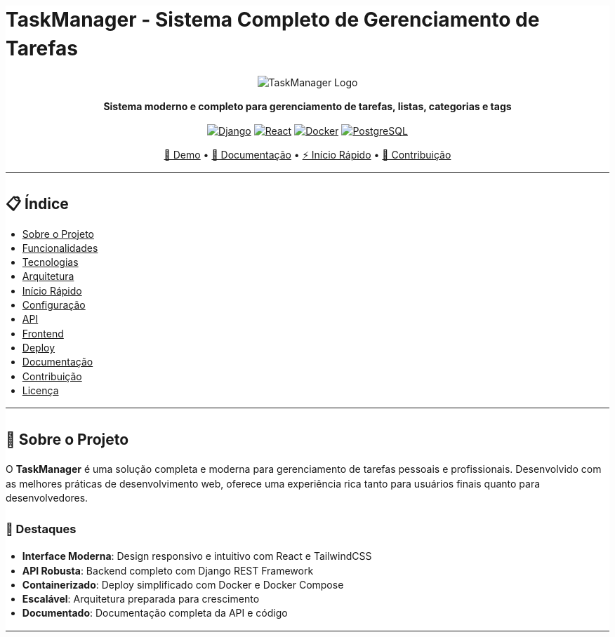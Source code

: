 # TaskManager - Sistema Completo de Gerenciamento de Tarefas

<div align="center">

![TaskManager Logo](https://img.shields.io/badge/TaskManager-v1.0.0-blue?style=for-the-badge&logo=checkmarx)

**Sistema moderno e completo para gerenciamento de tarefas, listas, categorias e tags**

[![Django](https://img.shields.io/badge/Django-5.2.5-green?logo=django)](https://djangoproject.com/)
[![React](https://img.shields.io/badge/React-19.1.0-blue?logo=react)](https://reactjs.org/)
[![Docker](https://img.shields.io/badge/Docker-Ready-blue?logo=docker)](https://docker.com/)
[![PostgreSQL](https://img.shields.io/badge/PostgreSQL-14-blue?logo=postgresql)](https://postgresql.org/)

[🚀 Demo](#demo) • [📖 Documentação](#documentação) • [⚡ Início Rápido](#início-rápido) • [🤝 Contribuição](#contribuição)

</div>

---

## 📋 Índice

- [Sobre o Projeto](#sobre-o-projeto)
- [Funcionalidades](#funcionalidades)
- [Tecnologias](#tecnologias)
- [Arquitetura](#arquitetura)
- [Início Rápido](#início-rápido)
- [Configuração](#configuração)
- [API](#api)
- [Frontend](#frontend)
- [Deploy](#deploy)
- [Documentação](#documentação)
- [Contribuição](#contribuição)
- [Licença](#licença)

---

## 🎯 Sobre o Projeto

O **TaskManager** é uma solução completa e moderna para gerenciamento de tarefas pessoais e profissionais. Desenvolvido com as melhores práticas de desenvolvimento web, oferece uma experiência rica tanto para usuários finais quanto para desenvolvedores.

### 🌟 Destaques

- **Interface Moderna**: Design responsivo e intuitivo com React e TailwindCSS
- **API Robusta**: Backend completo com Django REST Framework
- **Containerizado**: Deploy simplificado com Docker e Docker Compose
- **Escalável**: Arquitetura preparada para crescimento
- **Documentado**: Documentação completa da API e código

---